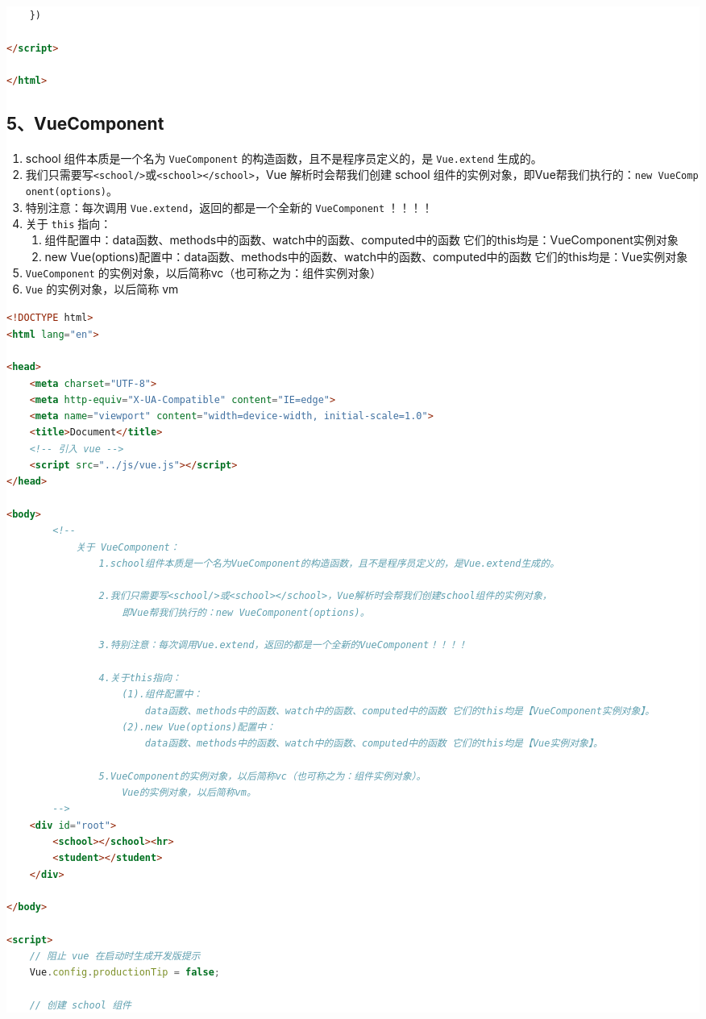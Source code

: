 ```html
    })

</script>

</html>
```

## 5、VueComponent

1. school 组件本质是一个名为 `VueComponent` 的构造函数，且不是程序员定义的，是 `Vue.extend` 生成的。
2. 我们只需要写`<school/>`或`<school></school>`，Vue 解析时会帮我们创建 school 组件的实例对象，即Vue帮我们执行的：`new VueComponent(options)`。
3. 特别注意：每次调用 `Vue.extend`，返回的都是一个全新的 `VueComponent` ！！！！
4. 关于 `this` 指向：
   1. 组件配置中：data函数、methods中的函数、watch中的函数、computed中的函数 它们的this均是：VueComponent实例对象
   2. new Vue(options)配置中：data函数、methods中的函数、watch中的函数、computed中的函数 它们的this均是：Vue实例对象
5. `VueComponent` 的实例对象，以后简称vc（也可称之为：组件实例对象）
6. `Vue` 的实例对象，以后简称 vm

```html
<!DOCTYPE html>
<html lang="en">

<head>
    <meta charset="UTF-8">
    <meta http-equiv="X-UA-Compatible" content="IE=edge">
    <meta name="viewport" content="width=device-width, initial-scale=1.0">
    <title>Document</title>
    <!-- 引入 vue -->
    <script src="../js/vue.js"></script>
</head>

<body>
        <!-- 
			关于 VueComponent：
                1.school组件本质是一个名为VueComponent的构造函数，且不是程序员定义的，是Vue.extend生成的。

                2.我们只需要写<school/>或<school></school>，Vue解析时会帮我们创建school组件的实例对象，
                    即Vue帮我们执行的：new VueComponent(options)。

                3.特别注意：每次调用Vue.extend，返回的都是一个全新的VueComponent！！！！

                4.关于this指向：
                    (1).组件配置中：
                        data函数、methods中的函数、watch中的函数、computed中的函数 它们的this均是【VueComponent实例对象】。
                    (2).new Vue(options)配置中：
                        data函数、methods中的函数、watch中的函数、computed中的函数 它们的this均是【Vue实例对象】。

                5.VueComponent的实例对象，以后简称vc（也可称之为：组件实例对象）。
                    Vue的实例对象，以后简称vm。
		-->
    <div id="root">
        <school></school><hr>
        <student></student>
    </div>

</body>

<script>
    // 阻止 vue 在启动时生成开发版提示
    Vue.config.productionTip = false;
    
    // 创建 school 组件
```